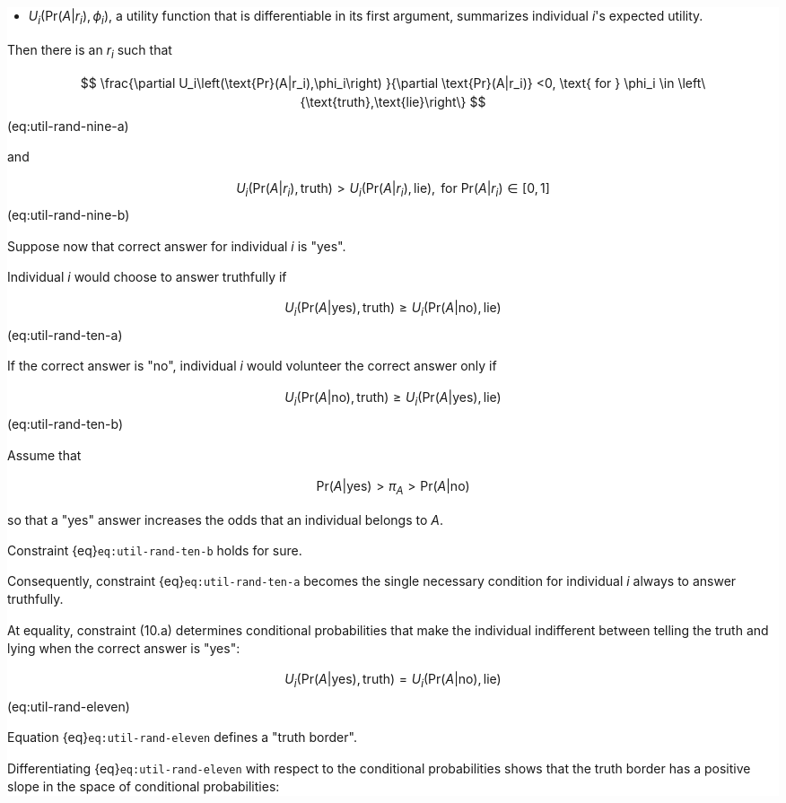 - $U_i\left(\text{Pr}(A|r_i),\phi_i\right)$, a utility function that is differentiable in its first argument, summarizes individual $i$'s expected utility.

Then there is an $r_i$ such that

$$
\frac{\partial U_i\left(\text{Pr}(A|r_i),\phi_i\right) }{\partial \text{Pr}(A|r_i)} <0, \text{ for } \phi_i \in \left\{\text{truth},\text{lie}\right\}
$$ (eq:util-rand-nine-a)

and

$$
U_i\left(\text{Pr}(A|r_i),\text{truth}\right)>U_i\left(\text{Pr}(A|r_i),\text{lie}\right)  , \text{ for } \text{Pr}(A|r_i) \in [0,1]
$$ (eq:util-rand-nine-b)

Suppose now that  correct answer for individual $i$ is "yes".

Individual $i$ would  choose to answer truthfully if

$$
U_i\left(\text{Pr}(A|\text{yes}),\text{truth}\right)\geq U_i\left(\text{Pr}(A|\text{no}),\text{lie}\right)
$$ (eq:util-rand-ten-a)


If the correct  answer is "no", individual $i$ would volunteer the correct answer only if

$$
U_i\left(\text{Pr}(A|\text{no}),\text{truth}\right)\geq U_i\left(\text{Pr}(A|\text{yes}),\text{lie}\right)
$$ (eq:util-rand-ten-b)

Assume that

$$
\text{Pr}(A|\text{yes})>\pi_A>\text{Pr}(A|\text{no})
$$

so that a "yes" answer increases the odds that an individual belongs to $A$.

Constraint {eq}`eq:util-rand-ten-b` holds for sure.

Consequently,  constraint {eq}`eq:util-rand-ten-a` becomes the single necessary condition for individual $i$  always to answer truthfully.

At equality, constraint $(10.\text{a})$ determines   conditional probabilities that make the individual indifferent between telling the truth and lying when the correct answer is "yes":

$$
U_i\left(\text{Pr}(A|\text{yes}),\text{truth}\right)= U_i\left(\text{Pr}(A|\text{no}),\text{lie}\right)
$$ (eq:util-rand-eleven)

Equation {eq}`eq:util-rand-eleven` defines a  "truth border".

Differentiating {eq}`eq:util-rand-eleven` with respect to the conditional probabilities shows that the truth border has a positive slope in the space of conditional probabilities:
